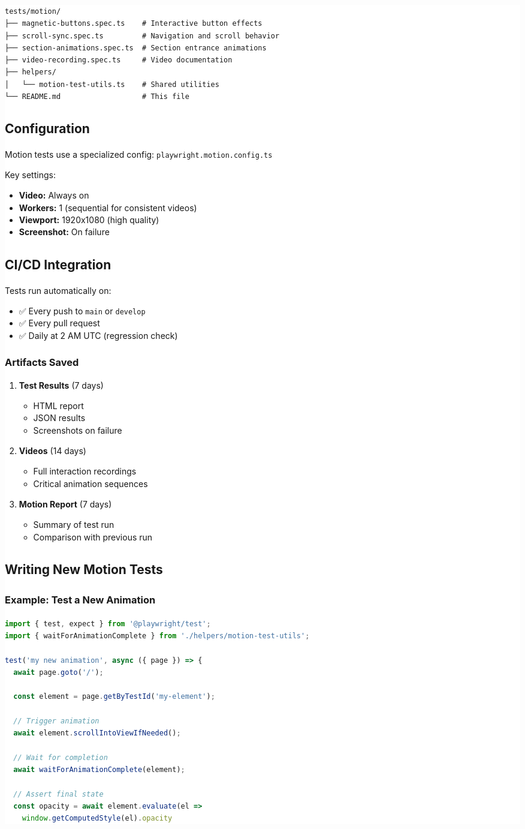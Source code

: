 ```
tests/motion/
├── magnetic-buttons.spec.ts    # Interactive button effects
├── scroll-sync.spec.ts         # Navigation and scroll behavior
├── section-animations.spec.ts  # Section entrance animations
├── video-recording.spec.ts     # Video documentation
├── helpers/
│   └── motion-test-utils.ts    # Shared utilities
└── README.md                   # This file
```

## Configuration

Motion tests use a specialized config: `playwright.motion.config.ts`

Key settings:
- **Video:** Always on
- **Workers:** 1 (sequential for consistent videos)
- **Viewport:** 1920x1080 (high quality)
- **Screenshot:** On failure

## CI/CD Integration

Tests run automatically on:
- ✅ Every push to `main` or `develop`
- ✅ Every pull request
- ✅ Daily at 2 AM UTC (regression check)

### Artifacts Saved

1. **Test Results** (7 days)
   - HTML report
   - JSON results
   - Screenshots on failure

2. **Videos** (14 days)
   - Full interaction recordings
   - Critical animation sequences

3. **Motion Report** (7 days)
   - Summary of test run
   - Comparison with previous run

## Writing New Motion Tests

### Example: Test a New Animation

```typescript
import { test, expect } from '@playwright/test';
import { waitForAnimationComplete } from './helpers/motion-test-utils';

test('my new animation', async ({ page }) => {
  await page.goto('/');

  const element = page.getByTestId('my-element');

  // Trigger animation
  await element.scrollIntoViewIfNeeded();

  // Wait for completion
  await waitForAnimationComplete(element);

  // Assert final state
  const opacity = await element.evaluate(el =>
    window.getComputedStyle(el).opacity
```